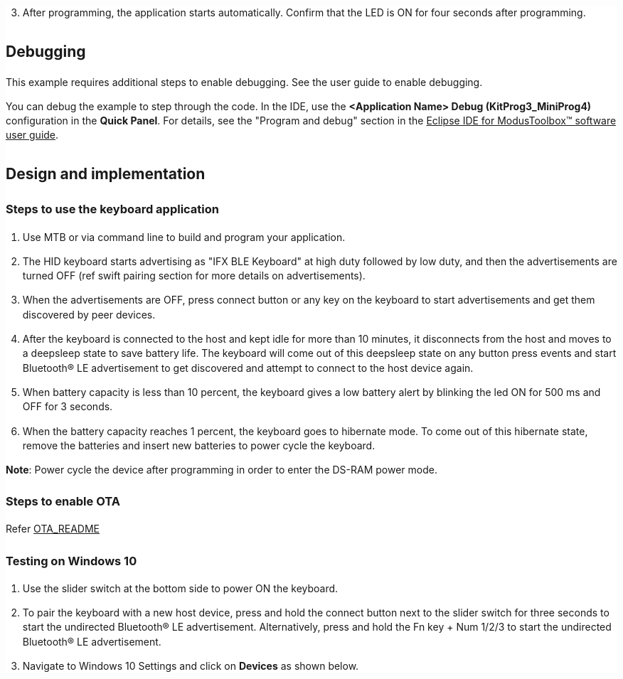 3. After programming, the application starts automatically. Confirm that the LED is ON for four seconds after programming.


## Debugging

This example requires additional steps to enable debugging. See the user guide to enable debugging.

You can debug the example to step through the code. In the IDE, use the **\<Application Name> Debug (KitProg3_MiniProg4)** configuration in the **Quick Panel**. For details, see the "Program and debug" section in the [Eclipse IDE for ModusToolbox&trade; software user guide](https://www.infineon.com/MTBEclipseIDEUserGuide).


## Design and implementation

### Steps to use the keyboard application

1. Use MTB or via command line to build and program your application.

2. The HID keyboard starts advertising as "IFX BLE Keyboard" at high duty followed by low duty, and then the advertisements are turned OFF (ref swift pairing section for more details on advertisements).

3. When the advertisements are OFF, press connect button or any key on the keyboard to start advertisements and get them discovered by peer devices.

4. After the keyboard is connected to the host and kept idle for more than 10 minutes, it disconnects from the host and moves to a deepsleep state to save battery life.
The keyboard will come out of this deepsleep state on any button press events and start Bluetooth&reg; LE advertisement to get discovered and attempt to connect to the host device again.

5. When battery capacity is less than 10 percent, the keyboard gives a low battery alert by blinking the led ON for 500 ms and OFF for 3 seconds.

6. When the battery capacity reaches 1 percent, the keyboard goes to hibernate mode. To come out of this hibernate state, remove the batteries and insert new batteries to power cycle the keyboard.

**Note**: Power cycle the device after programming in order to enter the DS-RAM power mode.

### Steps to enable OTA 
Refer [OTA_README](./app_bt_ota/OTA_README.md)

### Testing on Windows 10

1. Use the slider switch at the bottom side to power ON the keyboard.

2. To pair the keyboard with a new host device, press and hold the connect button next to the slider switch for three seconds to start the undirected Bluetooth&reg; LE advertisement. Alternatively, press and hold the Fn key + Num 1/2/3 to start the undirected Bluetooth&reg; LE advertisement.

3. Navigate to Windows 10 Settings and click on **Devices** as shown below. <br/>
